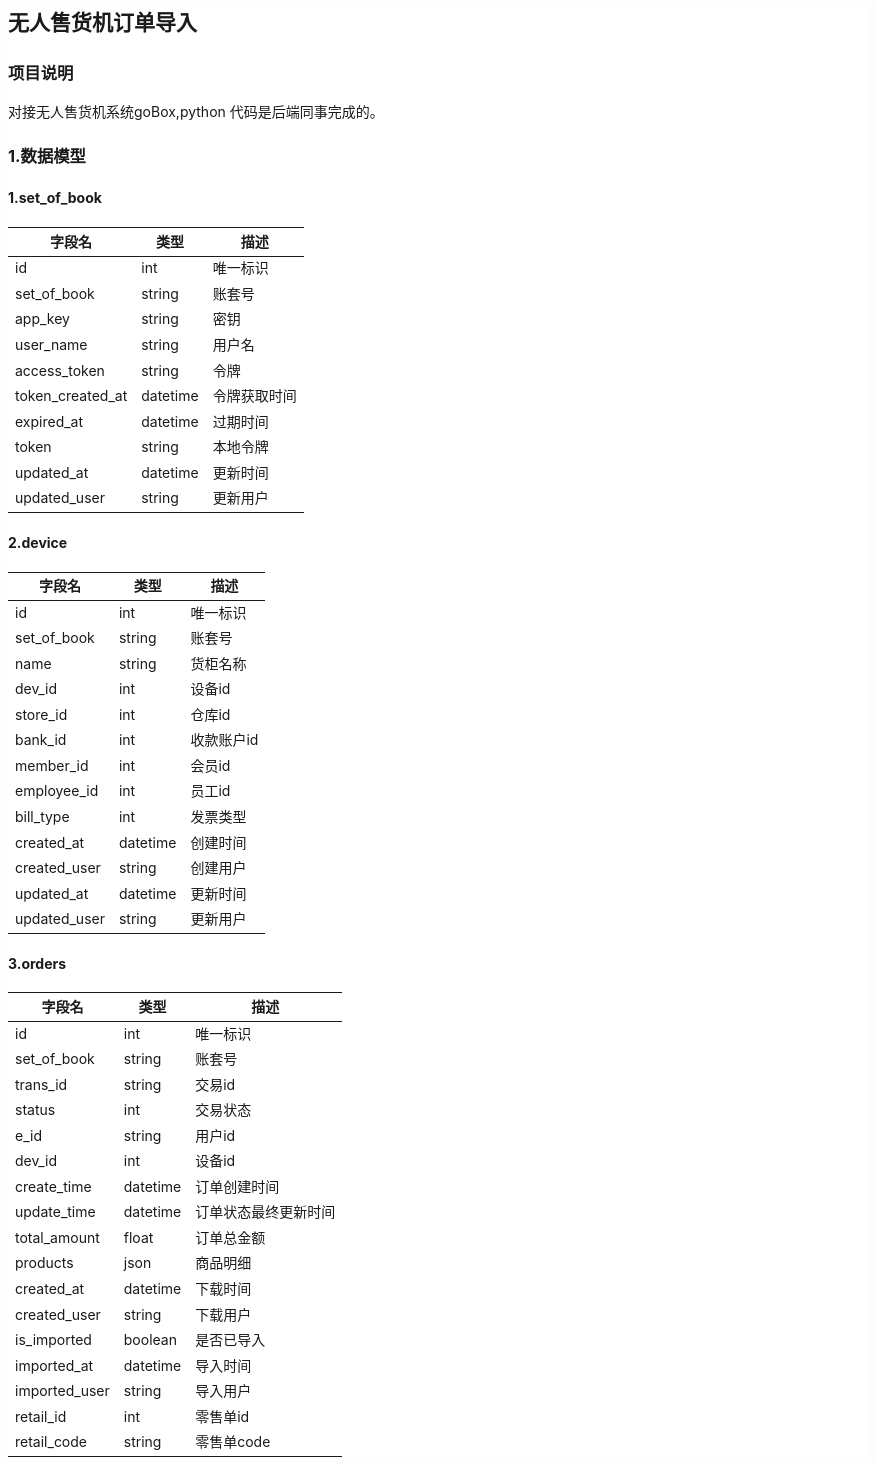 ## 无人售货机订单导入
### 项目说明
对接无人售货机系统goBox,python 代码是后端同事完成的。
### 1.数据模型

#### 1.set\_of_book

字段名|类型|描述
----|---|----
id|int|唯一标识
set\_of_book|string|账套号
app_key|string|密钥
user_name|string|用户名
access_token|string|令牌
token\_created_at|datetime|令牌获取时间
expired_at|datetime|过期时间
token|string|本地令牌
updated_at|datetime|更新时间
updated_user|string|更新用户


#### 2.device

字段名|类型|描述
----|----|----
id|int|唯一标识
set\_of_book|string|账套号
name|string|货柜名称
dev_id|int|设备id
store_id|int|仓库id
bank_id|int|收款账户id
member_id|int|会员id
employee_id|int|员工id
bill_type|int|发票类型
created_at|datetime|创建时间
created_user|string|创建用户
updated_at|datetime|更新时间
updated_user|string|更新用户


#### 3.orders

字段名|类型|描述
----|----|----
id|int|唯一标识
set\_of_book|string|账套号
trans_id|string|交易id
status|int|交易状态
e_id|string|用户id
dev_id|int|设备id
create_time|datetime|订单创建时间
update_time|datetime|订单状态最终更新时间
total_amount|float|订单总金额
products|json|商品明细
created_at|datetime|下载时间
created_user|string|下载用户
is_imported|boolean|是否已导入
imported_at|datetime|导入时间
imported_user|string|导入用户
retail_id|int|零售单id
retail_code|string|零售单code
